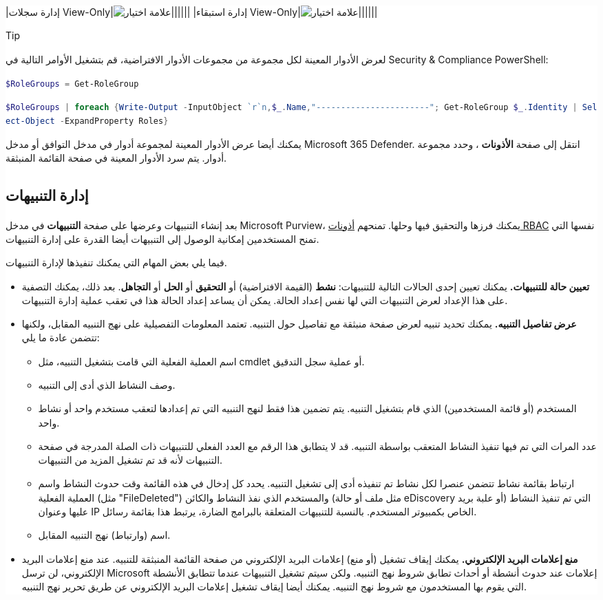 |إدارة سجلات View-Only|![علامة اختيار](../media/checkmark.png)||||||
|إدارة استبقاء View-Only|![علامة اختيار](../media/checkmark.png)||||||

> [!TIP]
> لعرض الأدوار المعينة لكل مجموعة من مجموعات الأدوار الافتراضية، قم بتشغيل الأوامر التالية في Security & Compliance PowerShell:
>
> ```powershell
> $RoleGroups = Get-RoleGroup
> ```
>
> ```powershell
> $RoleGroups | foreach {Write-Output -InputObject `r`n,$_.Name,"-----------------------"; Get-RoleGroup $_.Identity | Select-Object -ExpandProperty Roles}
> ```
>
> يمكنك أيضا عرض الأدوار المعينة لمجموعة أدوار في مدخل التوافق أو مدخل Microsoft 365 Defender. انتقل إلى صفحة **الأذونات** ، وحدد مجموعة أدوار. يتم سرد الأدوار المعينة في صفحة القائمة المنبثقة.

<a name="manage-alerts"></a>

## <a name="manage-alerts"></a>إدارة التنبيهات

بعد إنشاء التنبيهات وعرضها على صفحة **التنبيهات** في مدخل Microsoft Purview، يمكنك فرزها والتحقيق فيها وحلها. تمنحهم [أذونات RBAC](#rbac-permissions-required-to-view-alerts) نفسها التي تمنح المستخدمين إمكانية الوصول إلى التنبيهات أيضا القدرة على إدارة التنبيهات.

فيما يلي بعض المهام التي يمكنك تنفيذها لإدارة التنبيهات.

- **تعيين حالة للتنبيهات.** يمكنك تعيين إحدى الحالات التالية للتنبيهات: **نشط** (القيمة الافتراضية) أو **التحقيق** أو **الحل** أو **التجاهل**. بعد ذلك، يمكنك التصفية على هذا الإعداد لعرض التنبيهات التي لها نفس إعداد الحالة. يمكن أن يساعد إعداد الحالة هذا في تعقب عملية إدارة التنبيهات.

- **عرض تفاصيل التنبيه.** يمكنك تحديد تنبيه لعرض صفحة منبثقة مع تفاصيل حول التنبيه. تعتمد المعلومات التفصيلية على نهج التنبيه المقابل، ولكنها تتضمن عادة ما يلي:

  - اسم العملية الفعلية التي قامت بتشغيل التنبيه، مثل cmdlet أو عملية سجل التدقيق.

  - وصف النشاط الذي أدى إلى التنبيه.

  - المستخدم (أو قائمة المستخدمين) الذي قام بتشغيل التنبيه. يتم تضمين هذا فقط لنهج التنبيه التي تم إعدادها لتعقب مستخدم واحد أو نشاط واحد.

  - عدد المرات التي تم فيها تنفيذ النشاط المتعقب بواسطة التنبيه. قد لا يتطابق هذا الرقم مع العدد الفعلي للتنبيهات ذات الصلة المدرجة في صفحة التنبيهات لأنه قد تم تشغيل المزيد من التنبيهات.

  - ارتباط بقائمة نشاط تتضمن عنصرا لكل نشاط تم تنفيذه أدى إلى تشغيل التنبيه. يحدد كل إدخال في هذه القائمة وقت حدوث النشاط واسم العملية الفعلية (مثل "FileDeleted") والمستخدم الذي نفذ النشاط والكائن (مثل ملف أو حالة eDiscovery أو علبة بريد) التي تم تنفيذ النشاط عليها وعنوان IP الخاص بكمبيوتر المستخدم. بالنسبة للتنبيهات المتعلقة بالبرامج الضارة، يرتبط هذا بقائمة رسائل.

  - اسم (وارتباط) نهج التنبيه المقابل.

- **منع إعلامات البريد الإلكتروني.** يمكنك إيقاف تشغيل (أو منع) إعلامات البريد الإلكتروني من صفحة القائمة المنبثقة للتنبيه. عند منع إعلامات البريد الإلكتروني، لن ترسل Microsoft إعلامات عند حدوث أنشطة أو أحداث تطابق شروط نهج التنبيه. ولكن سيتم تشغيل التنبيهات عندما تتطابق الأنشطة التي يقوم بها المستخدمون مع شروط نهج التنبيه. يمكنك أيضا إيقاف تشغيل إعلامات البريد الإلكتروني عن طريق تحرير نهج التنبيه.
